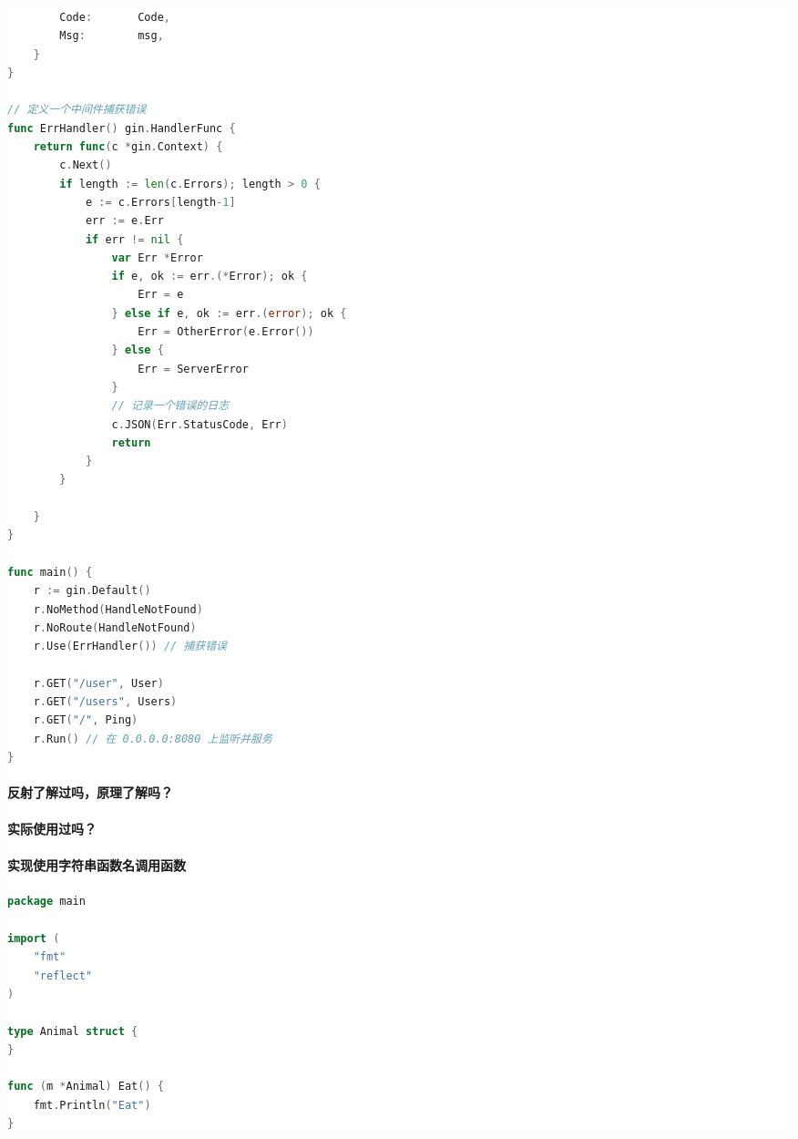 ```go
		Code:       Code,
		Msg:        msg,
	}
}

// 定义一个中间件捕获错误
func ErrHandler() gin.HandlerFunc {
	return func(c *gin.Context) {
		c.Next()
		if length := len(c.Errors); length > 0 {
			e := c.Errors[length-1]
			err := e.Err
			if err != nil {
				var Err *Error
				if e, ok := err.(*Error); ok {
					Err = e
				} else if e, ok := err.(error); ok {
					Err = OtherError(e.Error())
				} else {
					Err = ServerError
				}
				// 记录一个错误的日志
				c.JSON(Err.StatusCode, Err)
				return
			}
		}

	}
}

func main() {
	r := gin.Default()
	r.NoMethod(HandleNotFound)
	r.NoRoute(HandleNotFound)
	r.Use(ErrHandler()) // 捕获错误

	r.GET("/user", User)
	r.GET("/users", Users)
	r.GET("/", Ping)
	r.Run() // 在 0.0.0.0:8080 上监听并服务
}
```



#### 反射了解过吗，原理了解吗？

#### 实际使用过吗？

#### 实现使用字符串函数名调用函数

```go
package main

import (
    "fmt"
    "reflect"
)

type Animal struct {
}

func (m *Animal) Eat() {
    fmt.Println("Eat")
}
```